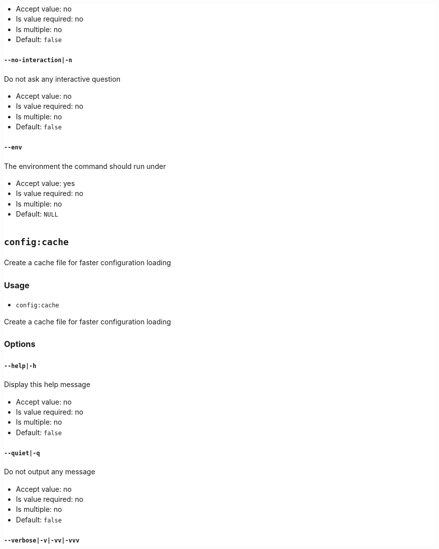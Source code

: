* Accept value: no
* Is value required: no
* Is multiple: no
* Default: `false`

#### `--no-interaction|-n`

Do not ask any interactive question

* Accept value: no
* Is value required: no
* Is multiple: no
* Default: `false`

#### `--env`

The environment the command should run under

* Accept value: yes
* Is value required: no
* Is multiple: no
* Default: `NULL`

`config:cache`
--------------

Create a cache file for faster configuration loading

### Usage

* `config:cache`

Create a cache file for faster configuration loading

### Options

#### `--help|-h`

Display this help message

* Accept value: no
* Is value required: no
* Is multiple: no
* Default: `false`

#### `--quiet|-q`

Do not output any message

* Accept value: no
* Is value required: no
* Is multiple: no
* Default: `false`

#### `--verbose|-v|-vv|-vvv`
